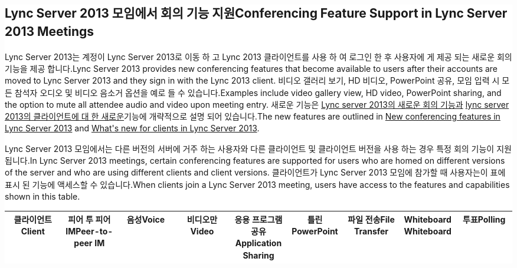 </div>

<div>

## <a name="conferencing-feature-support-in-lync-server-2013-meetings"></a><span data-ttu-id="44902-265">Lync Server 2013 모임에서 회의 기능 지원</span><span class="sxs-lookup"><span data-stu-id="44902-265">Conferencing Feature Support in Lync Server 2013 Meetings</span></span>

<span data-ttu-id="44902-266">Lync Server 2013는 계정이 Lync Server 2013로 이동 하 고 Lync 2013 클라이언트를 사용 하 여 로그인 한 후 사용자에 게 제공 되는 새로운 회의 기능을 제공 합니다.</span><span class="sxs-lookup"><span data-stu-id="44902-266">Lync Server 2013 provides new conferencing features that become available to users after their accounts are moved to Lync Server 2013 and they sign in with the Lync 2013 client.</span></span> <span data-ttu-id="44902-267">비디오 갤러리 보기, HD 비디오, PowerPoint 공유, 모임 입력 시 모든 참석자 오디오 및 비디오 음소거 옵션을 예로 들 수 있습니다.</span><span class="sxs-lookup"><span data-stu-id="44902-267">Examples include video gallery view, HD video, PowerPoint sharing, and the option to mute all attendee audio and video upon meeting entry.</span></span> <span data-ttu-id="44902-268">새로운 기능은 [Lync server 2013의 새로운 회의 기능과](lync-server-2013-new-conferencing-features.md) [lync server 2013의 클라이언트에 대 한 새로운](lync-server-2013-what-s-new-for-clients.md)기능에 개략적으로 설명 되어 있습니다.</span><span class="sxs-lookup"><span data-stu-id="44902-268">The new features are outlined in [New conferencing features in Lync Server 2013](lync-server-2013-new-conferencing-features.md) and [What's new for clients in Lync Server 2013](lync-server-2013-what-s-new-for-clients.md).</span></span>

<span data-ttu-id="44902-269">Lync Server 2013 모임에서는 다른 버전의 서버에 거주 하는 사용자와 다른 클라이언트 및 클라이언트 버전을 사용 하는 경우 특정 회의 기능이 지원 됩니다.</span><span class="sxs-lookup"><span data-stu-id="44902-269">In Lync Server 2013 meetings, certain conferencing features are supported for users who are homed on different versions of the server and who are using different clients and client versions.</span></span> <span data-ttu-id="44902-270">클라이언트가 Lync Server 2013 모임에 참가할 때 사용자는이 표에 표시 된 기능에 액세스할 수 있습니다.</span><span class="sxs-lookup"><span data-stu-id="44902-270">When clients join a Lync Server 2013 meeting, users have access to the features and capabilities shown in this table.</span></span>


<table style="width:100%;">
<colgroup>
<col style="width: 11%" />
<col style="width: 11%" />
<col style="width: 11%" />
<col style="width: 11%" />
<col style="width: 11%" />
<col style="width: 11%" />
<col style="width: 11%" />
<col style="width: 11%" />
<col style="width: 11%" />
</colgroup>
<thead>
<tr class="header">
<th><span data-ttu-id="44902-271">클라이언트</span><span class="sxs-lookup"><span data-stu-id="44902-271">Client</span></span></th>
<th><span data-ttu-id="44902-272">피어 투 피어 IM</span><span class="sxs-lookup"><span data-stu-id="44902-272">Peer-to-peer IM</span></span></th>
<th><span data-ttu-id="44902-273">음성</span><span class="sxs-lookup"><span data-stu-id="44902-273">Voice</span></span></th>
<th><span data-ttu-id="44902-274">비디오만</span><span class="sxs-lookup"><span data-stu-id="44902-274">Video</span></span></th>
<th><span data-ttu-id="44902-275">응용 프로그램 공유</span><span class="sxs-lookup"><span data-stu-id="44902-275">Application Sharing</span></span></th>
<th><span data-ttu-id="44902-276">틀린</span><span class="sxs-lookup"><span data-stu-id="44902-276">PowerPoint</span></span></th>
<th><span data-ttu-id="44902-277">파일 전송</span><span class="sxs-lookup"><span data-stu-id="44902-277">File Transfer</span></span></th>
<th><span data-ttu-id="44902-278">Whiteboard</span><span class="sxs-lookup"><span data-stu-id="44902-278">Whiteboard</span></span></th>
<th><span data-ttu-id="44902-279">투표</span><span class="sxs-lookup"><span data-stu-id="44902-279">Polling</span></span></th>